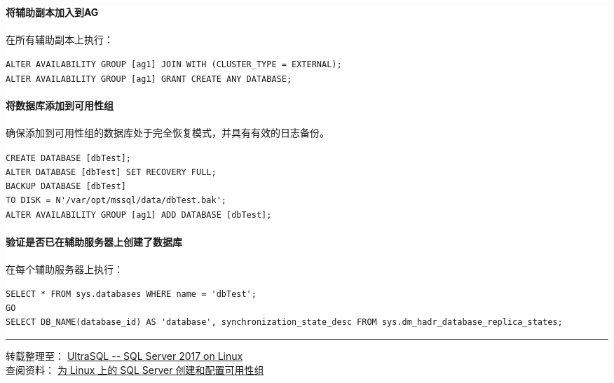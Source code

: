 #### 将辅助副本加入到AG
在所有辅助副本上执行：   

```
ALTER AVAILABILITY GROUP [ag1] JOIN WITH (CLUSTER_TYPE = EXTERNAL);
ALTER AVAILABILITY GROUP [ag1] GRANT CREATE ANY DATABASE;
```   

#### 将数据库添加到可用性组
确保添加到可用性组的数据库处于完全恢复模式，并具有有效的日志备份。   

```
CREATE DATABASE [dbTest];
ALTER DATABASE [dbTest] SET RECOVERY FULL;
BACKUP DATABASE [dbTest]
TO DISK = N'/var/opt/mssql/data/dbTest.bak';
ALTER AVAILABILITY GROUP [ag1] ADD DATABASE [dbTest];
```   

#### 验证是否已在辅助服务器上创建了数据库

在每个辅助服务器上执行：   
```
SELECT * FROM sys.databases WHERE name = 'dbTest';
GO
SELECT DB_NAME(database_id) AS 'database', synchronization_state_desc FROM sys.dm_hadr_database_replica_states;
```   

---

转载整理至： [UltraSQL -- SQL Server 2017 on Linux](https://blog.51cto.com/ultrasql/2152717)   
查阅资料： [为 Linux 上的 SQL Server 创建和配置可用性组](https://docs.microsoft.com/zh-cn/sql/linux/sql-server-linux-create-availability-group?view=sql-server-2017)






